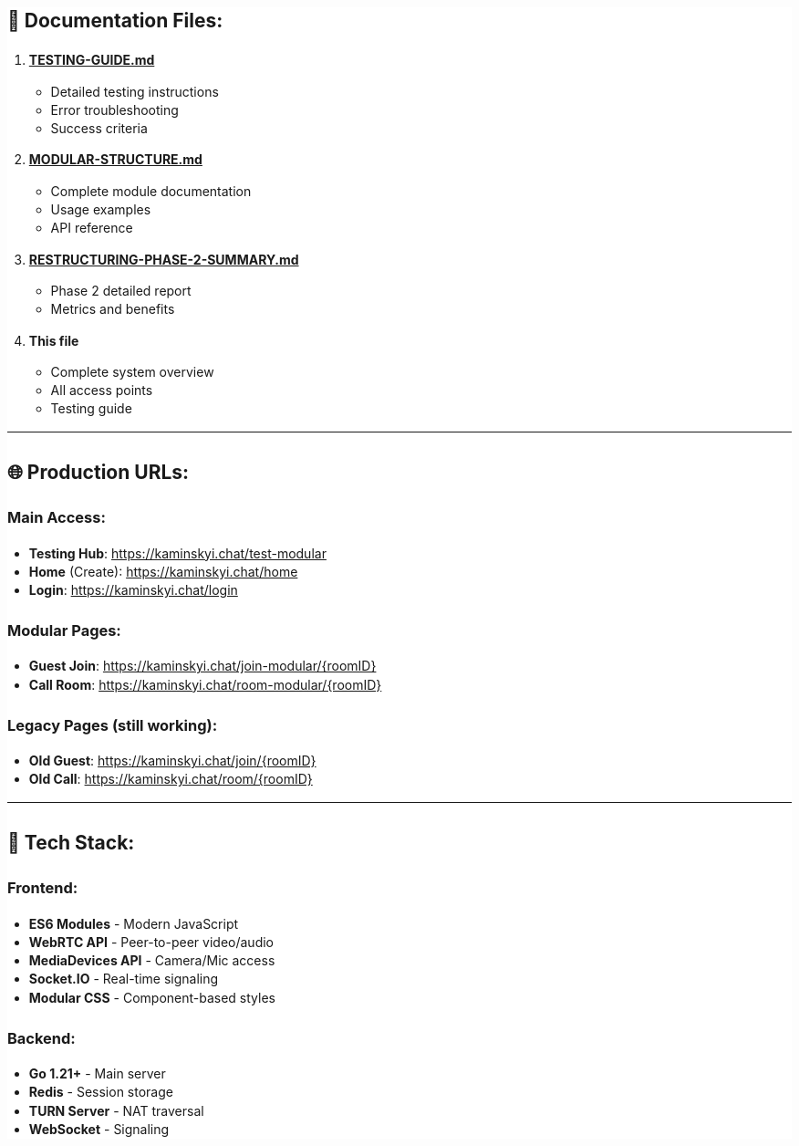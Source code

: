 ## 📖 Documentation Files:

1. **[TESTING-GUIDE.md](TESTING-GUIDE.md)**
   - Detailed testing instructions
   - Error troubleshooting
   - Success criteria

2. **[MODULAR-STRUCTURE.md](static/MODULAR-STRUCTURE.md)**
   - Complete module documentation
   - Usage examples
   - API reference

3. **[RESTRUCTURING-PHASE-2-SUMMARY.md](RESTRUCTURING-PHASE-2-SUMMARY.md)**
   - Phase 2 detailed report
   - Metrics and benefits

4. **This file**
   - Complete system overview
   - All access points
   - Testing guide

---

## 🌐 Production URLs:

### Main Access:
- **Testing Hub**: https://kaminskyi.chat/test-modular
- **Home** (Create): https://kaminskyi.chat/home
- **Login**: https://kaminskyi.chat/login

### Modular Pages:
- **Guest Join**: https://kaminskyi.chat/join-modular/{roomID}
- **Call Room**: https://kaminskyi.chat/room-modular/{roomID}

### Legacy Pages (still working):
- **Old Guest**: https://kaminskyi.chat/join/{roomID}
- **Old Call**: https://kaminskyi.chat/room/{roomID}

---

## 🔧 Tech Stack:

### Frontend:
- **ES6 Modules** - Modern JavaScript
- **WebRTC API** - Peer-to-peer video/audio
- **MediaDevices API** - Camera/Mic access
- **Socket.IO** - Real-time signaling
- **Modular CSS** - Component-based styles

### Backend:
- **Go 1.21+** - Main server
- **Redis** - Session storage
- **TURN Server** - NAT traversal
- **WebSocket** - Signaling
